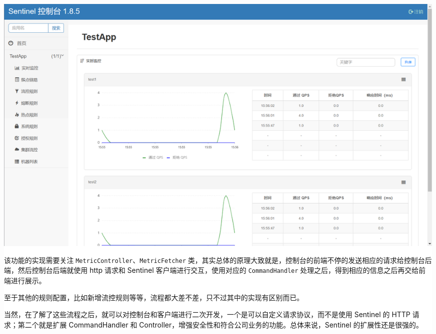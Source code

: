 ![image-20230222155819931](IMG/Sentinel分析03：Sentinel客户端如何和控制台进行交互.assets/image-20230222155819931.png)

该功能的实现需要关注 `MetricController`、`MetricFetcher` 类，其实总体的原理大致就是，控制台的前端不停的发送相应的请求给控制台后端，然后控制台后端就使用 http 请求和 Sentinel 客户端进行交互，使用对应的 `CommandHandler` 处理之后，得到相应的信息之后再交给前端进行展示。

至于其他的规则配置，比如新增流控规则等等，流程都大差不差，只不过其中的实现有区别而已。

当然，在了解了这些流程之后，就可以对控制台和客户端进行二次开发，一个是可以自定义请求协议，而不是使用 Sentinel 的 HTTP 请求；第二个就是扩展 CommandHandler 和 Controller，增强安全性和符合公司业务的功能。总体来说，Sentinel 的扩展性还是很强的。
